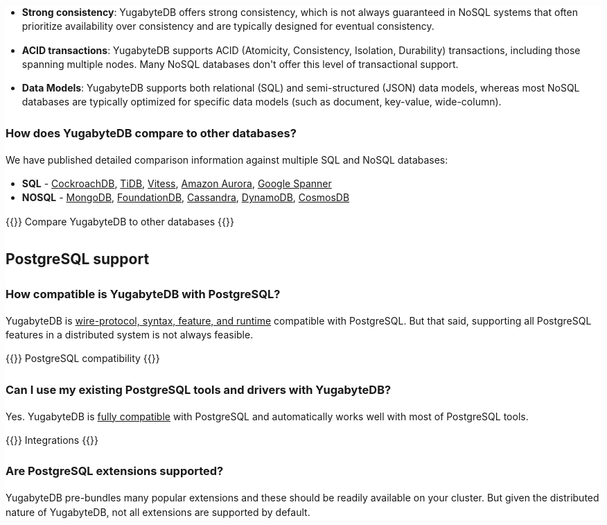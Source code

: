 - **Strong consistency**: YugabyteDB offers strong consistency, which is not always guaranteed in NoSQL systems that often prioritize availability over consistency and are typically designed for eventual consistency.

- **ACID transactions**: YugabyteDB supports ACID (Atomicity, Consistency, Isolation, Durability) transactions, including those spanning multiple nodes. Many NoSQL databases don't offer this level of transactional support.

- **Data Models**: YugabyteDB supports both relational (SQL) and semi-structured (JSON) data models, whereas most NoSQL databases are typically optimized for specific data models (such as document, key-value, wide-column).

### How does YugabyteDB compare to other databases?

We have published detailed comparison information against multiple SQL and NoSQL databases:

- **SQL** - [CockroachDB](../comparisons/cockroachdb/), [TiDB](../comparisons/tidb/), [Vitess](../comparisons/vitess/), [Amazon Aurora](../comparisons/amazon-aurora/), [Google Spanner](../comparisons/google-spanner/)
- **NOSQL** - [MongoDB](../comparisons/mongodb/), [FoundationDB](../comparisons/foundationdb/), [Cassandra](../comparisons/cassandra/), [DynamoDB](../comparisons/amazon-dynamodb/), [CosmosDB](../comparisons/azure-cosmos/)

{{<lead link="../comparisons/">}}
Compare YugabyteDB to other databases
{{</lead>}}

## PostgreSQL support

### How compatible is YugabyteDB with PostgreSQL?

YugabyteDB is [wire-protocol, syntax, feature, and runtime](https://www.yugabyte.com/postgresql/postgresql-compatibility/) compatible with PostgreSQL. But that said, supporting all PostgreSQL features in a distributed system is not always feasible.

{{<lead link="/preview/reference/configuration/postgresql-compatibility/#unsupported-postgresql-features">}}
PostgreSQL compatibility
{{</lead>}}

### Can I use my existing PostgreSQL tools and drivers with YugabyteDB?

Yes. YugabyteDB is [fully compatible](#how-compatible-is-yugabytedb-with-postgresql) with PostgreSQL and automatically works well with most of PostgreSQL tools.

{{<lead link="/preview/integrations/">}}
Integrations
{{</lead>}}

### Are PostgreSQL extensions supported?

YugabyteDB pre-bundles many popular extensions and these should be readily available on your cluster. But given the distributed nature of YugabyteDB, not all extensions are supported by default.

